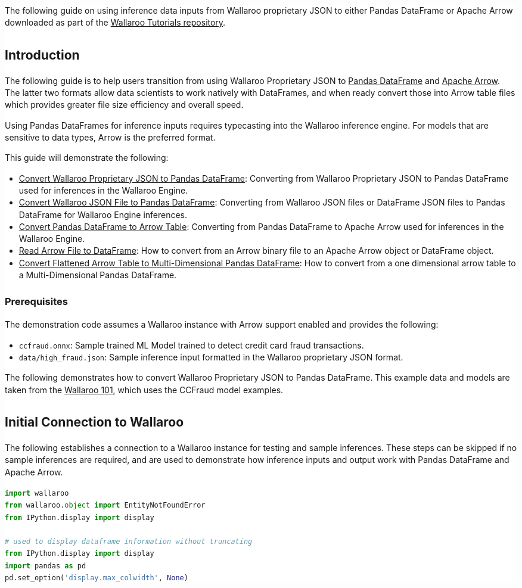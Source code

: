 The following guide on using inference data inputs from Wallaroo proprietary JSON to either Pandas DataFrame or Apache Arrow downloaded as part of the [Wallaroo Tutorials repository](https://github.com/WallarooLabs/quickstartguide_samples/blob/20230207_arrow_versions/tools/convert_wallaroo_data_to_pandas_arrow).

## Introduction

The following guide is to help users transition from using Wallaroo Proprietary JSON to [Pandas DataFrame](https://pandas.pydata.org/docs/reference/frame.html) and [Apache Arrow](https://arrow.apache.org/).  The latter two formats allow data scientists to work natively with DataFrames, and when ready convert those into Arrow table files which provides greater file size efficiency and overall speed.

Using Pandas DataFrames for inference inputs requires typecasting into the Wallaroo inference engine.  For models that are sensitive to data types, Arrow is the preferred format.

This guide will demonstrate the following:

* [Convert Wallaroo Proprietary JSON to Pandas DataFrame](#convert-wallaroo-proprietary-json-to-pandas-dataframe): Converting from Wallaroo Proprietary JSON to Pandas DataFrame used for inferences in the Wallaroo Engine.
* [Convert Wallaroo JSON File to Pandas DataFrame](#convert-wallaroo-json-file-to-pandas-dataframe): Converting from Wallaroo JSON files or DataFrame JSON files to Pandas DataFrame for Wallaroo Engine inferences.
* [Convert Pandas DataFrame to Arrow Table](#convert-pandas-dataframe-to-arrow-table): Converting from Pandas DataFrame to Apache Arrow used for inferences in the Wallaroo Engine.
* [Read Arrow File to DataFrame](#read-arrow-file-to-dataframe): How to convert from an Arrow binary file to an Apache Arrow object or DataFrame object.
* [Convert Flattened Arrow Table to Multi-Dimensional Pandas DataFrame](#convert-flattened-arrow-table-to-multi-dimensional-pandas-dataframe): How to convert from a one dimensional arrow table to a Multi-Dimensional Pandas DataFrame.

### Prerequisites

The demonstration code assumes a Wallaroo instance with Arrow support enabled and provides the following:

* `ccfraud.onnx`: Sample trained ML Model trained to detect credit card fraud transactions.
* `data/high_fraud.json`: Sample inference input formatted in the Wallaroo proprietary JSON format.

The following demonstrates how to convert Wallaroo Proprietary JSON to Pandas DataFrame.  This example data and models are taken from the [Wallaroo 101](https://github.com/WallarooLabs/Wallaroo_Tutorials/tree/main/wallaroo-101), which uses the CCFraud model examples.

## Initial Connection to Wallaroo

The following establishes a connection to a Wallaroo instance for testing and sample inferences.  These steps can be skipped if no sample inferences are required, and are used to demonstrate how inference inputs and output work with Pandas DataFrame and Apache Arrow.

```python
import wallaroo
from wallaroo.object import EntityNotFoundError
from IPython.display import display

# used to display dataframe information without truncating
from IPython.display import display
import pandas as pd
pd.set_option('display.max_colwidth', None)
```
